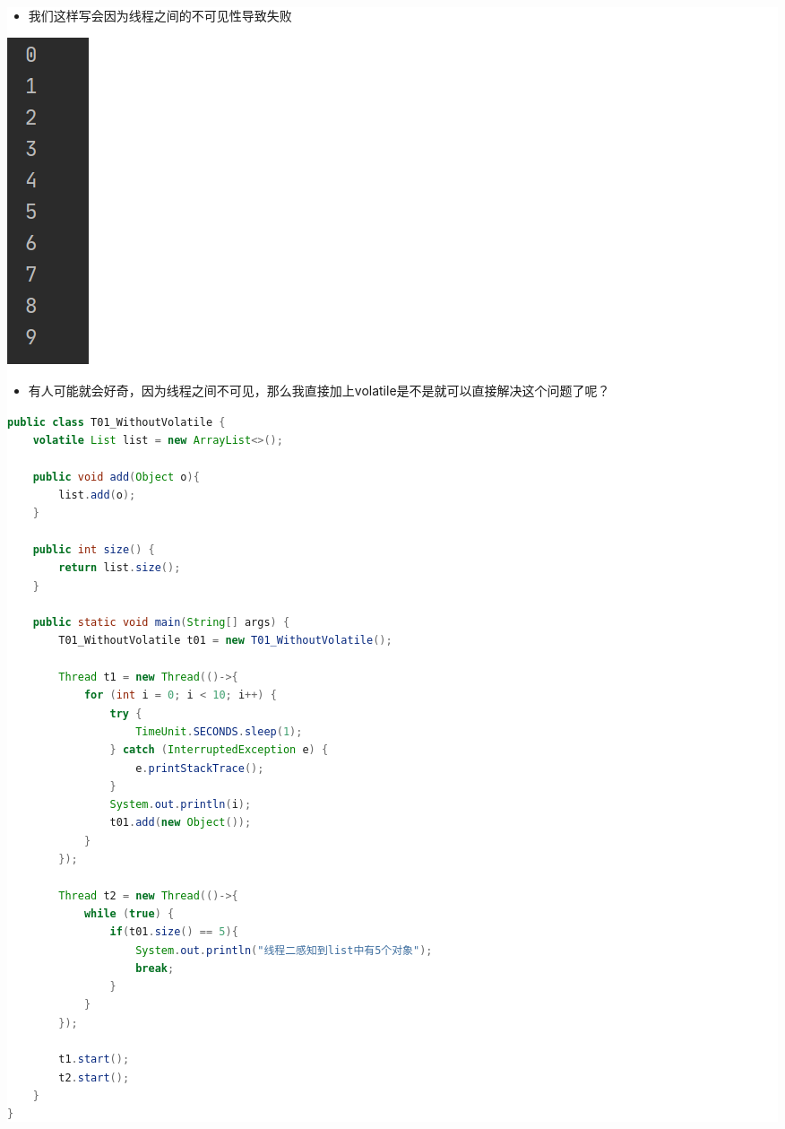 - 我们这样写会因为线程之间的不可见性导致失败

![image](\images\posts\JUC\2021-3-14-多线程与高并发编程系列(四)之LockSupport、多线程面试题、AQS源码简单阅读-3.png)

- 有人可能就会好奇，因为线程之间不可见，那么我直接加上volatile是不是就可以直接解决这个问题了呢？

```java
public class T01_WithoutVolatile {
    volatile List list = new ArrayList<>();

    public void add(Object o){
        list.add(o);
    }

    public int size() {
        return list.size();
    }

    public static void main(String[] args) {
        T01_WithoutVolatile t01 = new T01_WithoutVolatile();

        Thread t1 = new Thread(()->{
            for (int i = 0; i < 10; i++) {
                try {
                    TimeUnit.SECONDS.sleep(1);
                } catch (InterruptedException e) {
                    e.printStackTrace();
                }
                System.out.println(i);
                t01.add(new Object());
            }
        });

        Thread t2 = new Thread(()->{
            while (true) {
                if(t01.size() == 5){
                    System.out.println("线程二感知到list中有5个对象");
                    break;
                }
            }
        });

        t1.start();
        t2.start();
    }
}
```